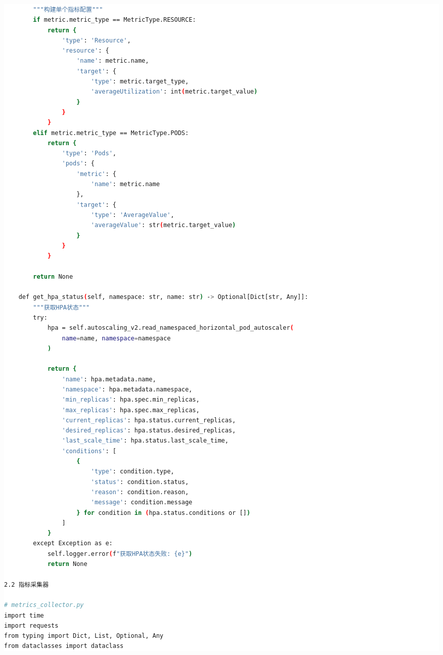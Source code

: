 ```bash
        """构建单个指标配置"""
        if metric.metric_type == MetricType.RESOURCE:
            return {
                'type': 'Resource',
                'resource': {
                    'name': metric.name,
                    'target': {
                        'type': metric.target_type,
                        'averageUtilization': int(metric.target_value)
                    }
                }
            }
        elif metric.metric_type == MetricType.PODS:
            return {
                'type': 'Pods',
                'pods': {
                    'metric': {
                        'name': metric.name
                    },
                    'target': {
                        'type': 'AverageValue',
                        'averageValue': str(metric.target_value)
                    }
                }
            }
        
        return None
    
    def get_hpa_status(self, namespace: str, name: str) -> Optional[Dict[str, Any]]:
        """获取HPA状态"""
        try:
            hpa = self.autoscaling_v2.read_namespaced_horizontal_pod_autoscaler(
                name=name, namespace=namespace
            )
            
            return {
                'name': hpa.metadata.name,
                'namespace': hpa.metadata.namespace,
                'min_replicas': hpa.spec.min_replicas,
                'max_replicas': hpa.spec.max_replicas,
                'current_replicas': hpa.status.current_replicas,
                'desired_replicas': hpa.status.desired_replicas,
                'last_scale_time': hpa.status.last_scale_time,
                'conditions': [
                    {
                        'type': condition.type,
                        'status': condition.status,
                        'reason': condition.reason,
                        'message': condition.message
                    } for condition in (hpa.status.conditions or [])
                ]
            }
        except Exception as e:
            self.logger.error(f"获取HPA状态失败: {e}")
            return None

2.2 指标采集器

# metrics_collector.py
import time
import requests
from typing import Dict, List, Optional, Any
from dataclasses import dataclass
```